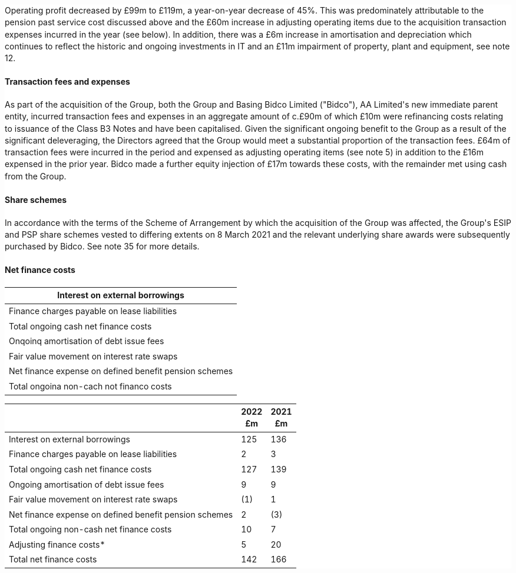 Operating profit decreased by £99m to £119m, a year-on-year decrease of 45%. This was predominately attributable to the pension past service cost discussed above and the £60m increase in adjusting operating items due to the acquisition transaction expenses incurred in the year (see below). In addition, there was a £6m increase in amortisation and depreciation which continues to reflect the historic and ongoing investments in IT and an £11m impairment of property, plant and equipment, see note 12.

#### **Transaction fees and expenses**

As part of the acquisition of the Group, both the Group and Basing Bidco Limited ("Bidco"), AA Limited's new immediate parent entity, incurred transaction fees and expenses in an aggregate amount of c.£90m of which £10m were refinancing costs relating to issuance of the Class B3 Notes and have been capitalised. Given the significant ongoing benefit to the Group as a result of the significant deleveraging, the Directors agreed that the Group would meet a substantial proportion of the transaction fees. £64m of transaction fees were incurred in the period and expensed as adjusting operating items (see note 5) in addition to the £16m expensed in the prior year. Bidco made a further equity injection of £17m towards these costs, with the remainder met using cash from the Group.

#### **Share schemes**

In accordance with the terms of the Scheme of Arrangement by which the acquisition of the Group was affected, the Group's ESIP and PSP share schemes vested to differing extents on 8 March 2021 and the relevant underlying share awards were subsequently purchased by Bidco. See note 35 for more details.

#### **Net finance costs**

| Interest on external borrowings                        |
|--------------------------------------------------------|
| Finance charges payable on lease liabilities           |
| Total ongoing cash net finance costs                   |
| Onqoinq amortisation of debt issue fees                |
| Fair value movement on interest rate swaps             |
| Net finance expense on defined benefit pension schemes |
| Total ongoina non-cach not financo costs               |

|                                                        | 2022<br>£m | 2021<br>£m |
|--------------------------------------------------------|------------|------------|
| Interest on external borrowings                        | 125        | 136        |
| Finance charges payable on lease liabilities           | 2          | 3          |
| Total ongoing cash net finance costs                   | 127        | 139        |
| Ongoing amortisation of debt issue fees                | 9          | 9          |
| Fair value movement on interest rate swaps             | (1)        | 1          |
| Net finance expense on defined benefit pension schemes | 2          | (3)        |
| Total ongoing non-cash net finance costs               | 10         | 7          |
| Adjusting finance costs*                               | 5          | 20         |
| Total net finance costs                                | 142        | 166        |
